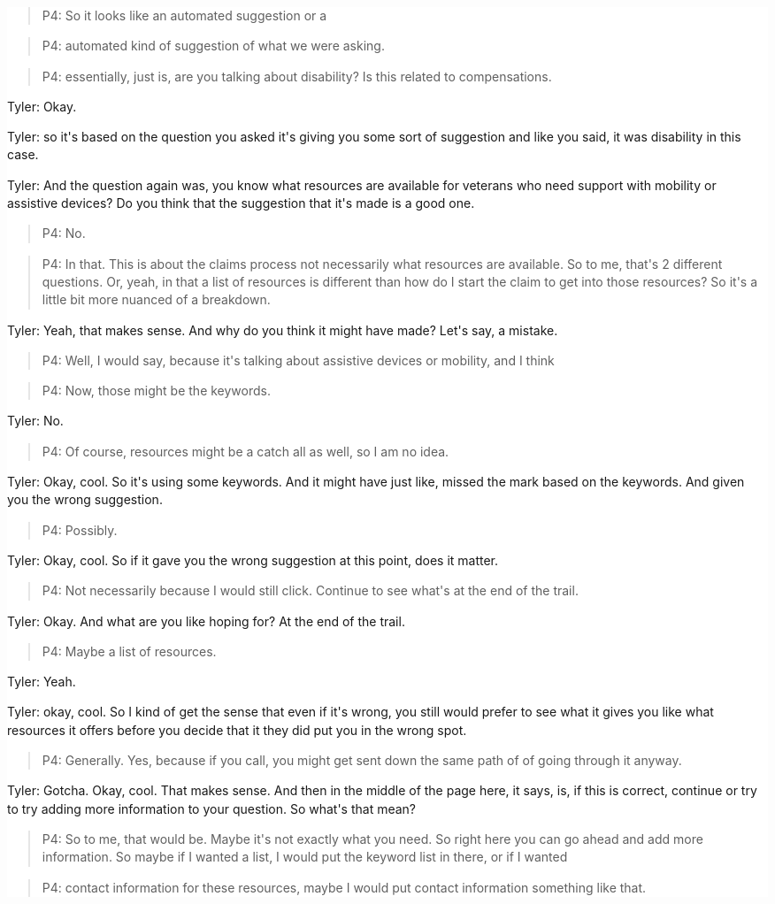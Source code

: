 > P4: So it looks like an automated suggestion or a

> P4: automated kind of suggestion of what we were asking.

> P4: essentially, just is, are you talking about disability? Is this related to compensations.

Tyler: Okay.

Tyler: so it's based on the question you asked it's giving you some sort of suggestion and like you said, it was disability in this case.

Tyler: And the question again was, you know what resources are available for veterans who need support with mobility or assistive devices? Do you think that the suggestion that it's made is a good one.

> P4: No.

> P4: In that. This is about the claims process not necessarily what resources are available. So to me, that's 2 different questions. Or, yeah, in that a list of resources is different than how do I start the claim to get into those resources? So it's a little bit more nuanced of a breakdown.

Tyler: Yeah, that makes sense. And why do you think it might have made? Let's say, a mistake.

> P4: Well, I would say, because it's talking about assistive devices or mobility, and I think

> P4: Now, those might be the keywords.

Tyler: No.

> P4: Of course, resources might be a catch all as well, so I am no idea.

Tyler: Okay, cool. So it's using some keywords. And it might have just like, missed the mark based on the keywords. And given you the wrong suggestion.

> P4: Possibly.

Tyler: Okay, cool. So if it gave you the wrong suggestion at this point, does it matter.

> P4: Not necessarily because I would still click. Continue to see what's at the end of the trail.

Tyler: Okay. And what are you like hoping for? At the end of the trail.

> P4: Maybe a list of resources.

Tyler: Yeah.

Tyler: okay, cool. So I kind of get the sense that even if it's wrong, you still would prefer to see what it gives you like what resources it offers before you decide that it they did put you in the wrong spot.

> P4: Generally. Yes, because if you call, you might get sent down the same path of of going through it anyway.

Tyler: Gotcha. Okay, cool. That makes sense. And then in the middle of the page here, it says, is, if this is correct, continue or try to try adding more information to your question. So what's that mean?

> P4: So to me, that would be. Maybe it's not exactly what you need. So right here you can go ahead and add more information. So maybe if I wanted a list, I would put the keyword list in there, or if I wanted

> P4: contact information for these resources, maybe I would put contact information something like that.
